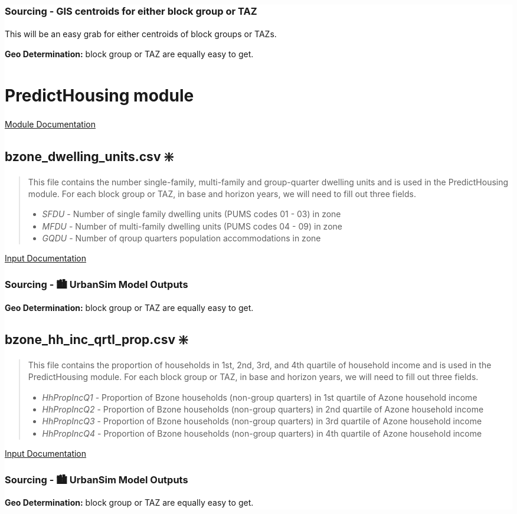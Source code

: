 ### Sourcing - GIS centroids for either block group or TAZ
This will be an easy grab for either centroids of block groups or TAZs.

**Geo Determination:** block group or TAZ are equally easy to get.

# PredictHousing module

[Module Documentation](https://github.com/VisionEval/VisionEval-Docs/blob/master/tutorials/verspm/Modules_and_Outputs.md/#predicthousing)

## bzone_dwelling_units.csv ❇️

>This file contains the number 
single-family, multi-family and group-quarter dwelling units and is used in the PredictHousing module. For each block group or TAZ, in base and horizon years, we will need to fill out three fields.
>- _SFDU_ - Number of single family dwelling units (PUMS codes 01 - 03) in zone
>- _MFDU_ - Number of multi-family dwelling units (PUMS codes 04 - 09) in zone
>- _GQDU_ - Number of qroup quarters population accommodations in zone

[Input Documentation](https://github.com/visioneval/VisionEval/blob/master/sources/modules/VELandUse/inst/module_docs/PredictHousing.md#bzone_dwelling_unitscsv)

### Sourcing - 🏙️ UrbanSim Model Outputs

**Geo Determination:** block group or TAZ are equally easy to get.

## bzone_hh_inc_qrtl_prop.csv ❇️

>This file contains the proportion of households in 1st, 2nd, 3rd, and 4th quartile of household income and is used in the PredictHousing module. For each block group or TAZ, in base and horizon years, we will need to fill out three fields.
>- _HhPropIncQ1_ - Proportion of Bzone households (non-group quarters) in 1st quartile of Azone household income
>- _HhPropIncQ2_ - Proportion of Bzone households (non-group quarters) in 2nd quartile of Azone household income
>- _HhPropIncQ3_ - Proportion of Bzone households (non-group quarters) in 3rd quartile of Azone household income
>- _HhPropIncQ4_ - Proportion of Bzone households (non-group quarters) in 4th quartile of Azone household income

[Input Documentation](https://github.com/visioneval/VisionEval/blob/master/sources/modules/VELandUse/inst/module_docs/PredictHousing.md#bzone_hh_inc_qrtl_propcsv)
### Sourcing - 🏙️ UrbanSim Model Outputs

**Geo Determination:** block group or TAZ are equally easy to get.